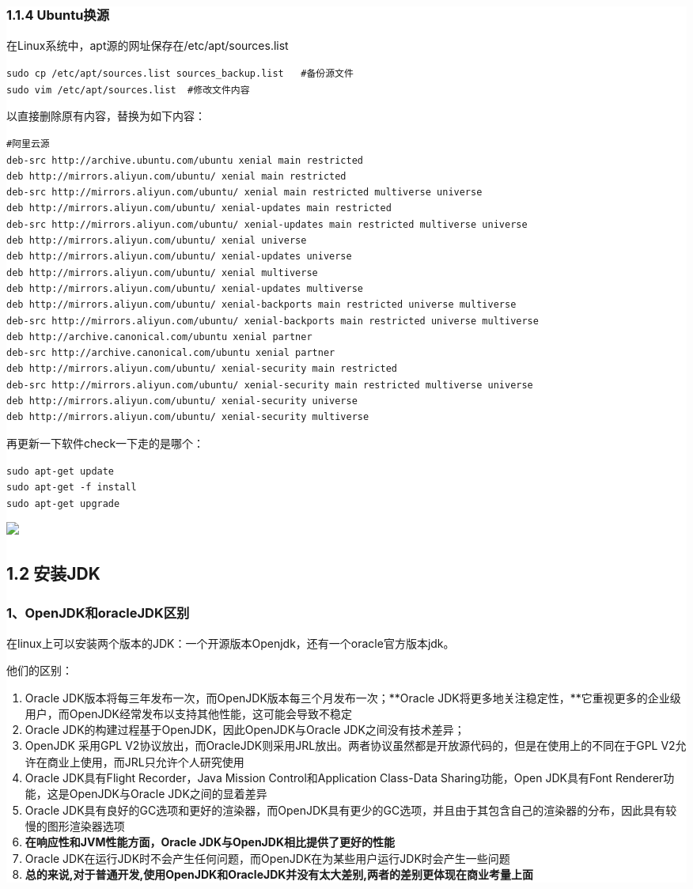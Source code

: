 

### 1.1.4 Ubuntu换源

在Linux系统中，apt源的网址保存在/etc/apt/sources.list

```
sudo cp /etc/apt/sources.list sources_backup.list	#备份源文件
sudo vim /etc/apt/sources.list	#修改文件内容
```

以直接删除原有内容，替换为如下内容：

```
#阿里云源
deb-src http://archive.ubuntu.com/ubuntu xenial main restricted
deb http://mirrors.aliyun.com/ubuntu/ xenial main restricted
deb-src http://mirrors.aliyun.com/ubuntu/ xenial main restricted multiverse universe
deb http://mirrors.aliyun.com/ubuntu/ xenial-updates main restricted
deb-src http://mirrors.aliyun.com/ubuntu/ xenial-updates main restricted multiverse universe
deb http://mirrors.aliyun.com/ubuntu/ xenial universe
deb http://mirrors.aliyun.com/ubuntu/ xenial-updates universe
deb http://mirrors.aliyun.com/ubuntu/ xenial multiverse
deb http://mirrors.aliyun.com/ubuntu/ xenial-updates multiverse
deb http://mirrors.aliyun.com/ubuntu/ xenial-backports main restricted universe multiverse
deb-src http://mirrors.aliyun.com/ubuntu/ xenial-backports main restricted universe multiverse
deb http://archive.canonical.com/ubuntu xenial partner
deb-src http://archive.canonical.com/ubuntu xenial partner
deb http://mirrors.aliyun.com/ubuntu/ xenial-security main restricted
deb-src http://mirrors.aliyun.com/ubuntu/ xenial-security main restricted multiverse universe
deb http://mirrors.aliyun.com/ubuntu/ xenial-security universe
deb http://mirrors.aliyun.com/ubuntu/ xenial-security multiverse
```

再更新一下软件check一下走的是哪个：

```
sudo apt-get update
sudo apt-get -f install
sudo apt-get upgrade
```

![](https://raw.githubusercontent.com/BBQldf/PicGotest/master/20221203213940.png)



## 1.2 安装JDK

### 1、OpenJDK和oracleJDK区别

在linux上可以安装两个版本的JDK：一个开源版本Openjdk，还有一个oracle官方版本jdk。

他们的区别：

1. Oracle JDK版本将每三年发布一次，而OpenJDK版本每三个月发布一次；**Oracle JDK将更多地关注稳定性，**它重视更多的企业级用户，而OpenJDK经常发布以支持其他性能，这可能会导致不稳定
2. Oracle JDK的构建过程基于OpenJDK，因此OpenJDK与Oracle JDK之间没有技术差异；
3. OpenJDK 采用GPL V2协议放出，而OracleJDK则采用JRL放出。两者协议虽然都是开放源代码的，但是在使用上的不同在于GPL V2允许在商业上使用，而JRL只允许个人研究使用
4. Oracle JDK具有Flight Recorder，Java Mission Control和Application Class-Data Sharing功能，Open JDK具有Font Renderer功能，这是OpenJDK与Oracle JDK之间的显着差异
5. Oracle JDK具有良好的GC选项和更好的渲染器，而OpenJDK具有更少的GC选项，并且由于其包含自己的渲染器的分布，因此具有较慢的图形渲染器选项
6. **在响应性和JVM性能方面，Oracle JDK与OpenJDK相比提供了更好的性能**
7. Oracle JDK在运行JDK时不会产生任何问题，而OpenJDK在为某些用户运行JDK时会产生一些问题
8. **总的来说,对于普通开发,使用OpenJDK和OracleJDK并没有太大差别,两者的差别更体现在商业考量上面**
